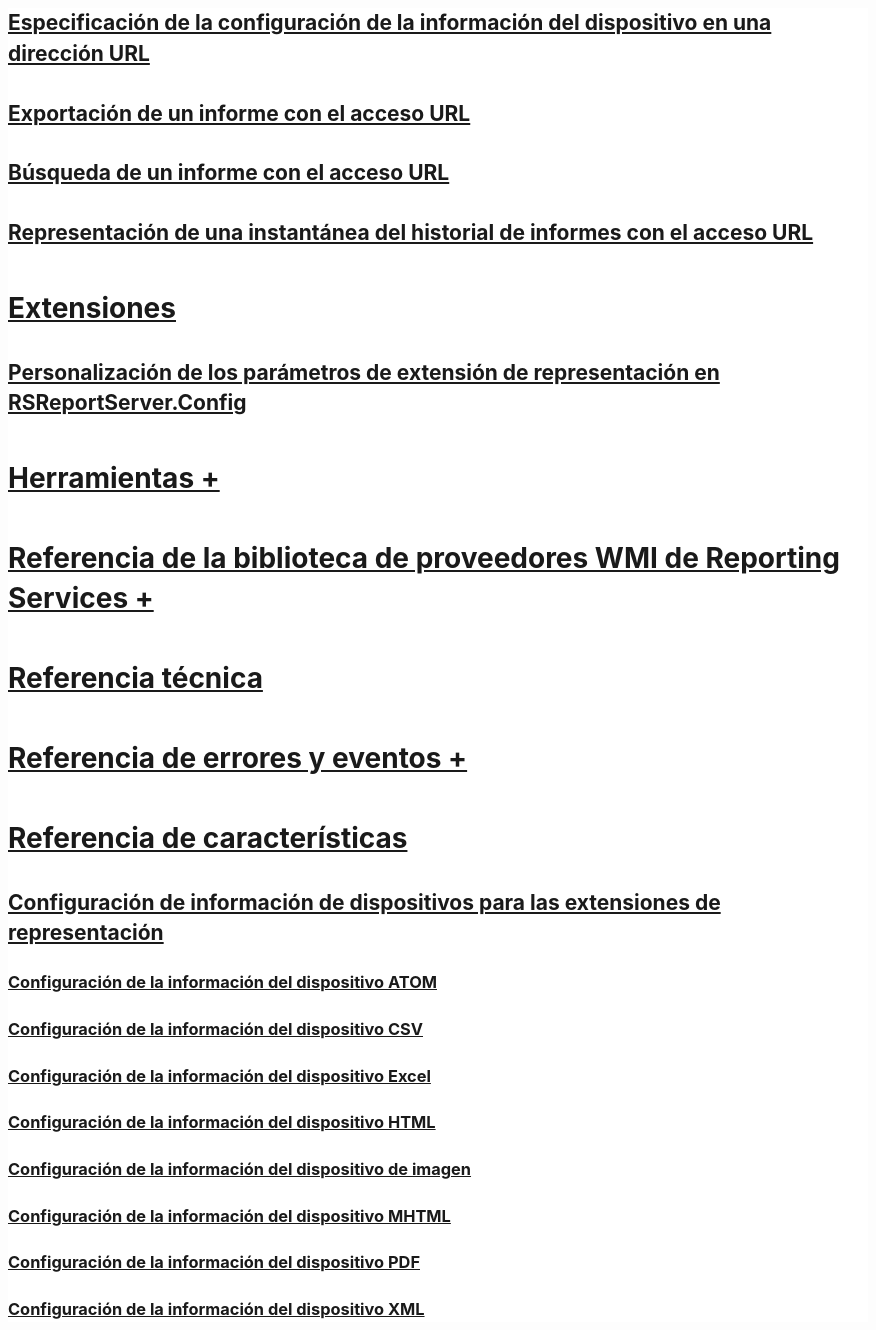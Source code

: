 ## [Especificación de la configuración de la información del dispositivo en una dirección URL](specify-device-information-settings-in-a-url.md)
## [Exportación de un informe con el acceso URL](export-a-report-using-url-access.md)
## [Búsqueda de un informe con el acceso URL](search-a-report-using-url-access.md)
## [Representación de una instantánea del historial de informes con el acceso URL](render-a-report-history-snapshot-using-url-access.md)
# [Extensiones](extensions-ssrs.md)
## [Personalización de los parámetros de extensión de representación en RSReportServer.Config](customize-rendering-extension-parameters-in-rsreportserver-config.md)
# [Herramientas +](tools/reporting-services-tools.md)
# [Referencia de la biblioteca de proveedores WMI de Reporting Services +](wmi-provider-library-reference/reporting-services-wmi-provider-library-reference-ssrs.md)
# [Referencia técnica](technical-reference-ssrs.md)
# [Referencia de errores y eventos +](troubleshooting/errors-and-events-reference-reporting-services.md)
# [Referencia de características](feature-reference-reporting-services.md)
## [Configuración de información de dispositivos para las extensiones de representación](device-information-settings-for-rendering-extensions-reporting-services.md)
### [Configuración de la información del dispositivo ATOM](atom-device-information-settings.md)
### [Configuración de la información del dispositivo CSV](csv-device-information-settings.md)
### [Configuración de la información del dispositivo Excel](excel-device-information-settings.md)
### [Configuración de la información del dispositivo HTML](html-device-information-settings.md)
### [Configuración de la información del dispositivo de imagen](image-device-information-settings.md)
### [Configuración de la información del dispositivo MHTML](mhtml-device-information-settings.md)
### [Configuración de la información del dispositivo PDF](pdf-device-information-settings.md)
### [Configuración de la información del dispositivo XML](xml-device-information-settings.md)